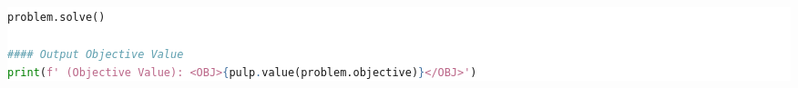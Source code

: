 ```python
problem.solve()

#### Output Objective Value
print(f' (Objective Value): <OBJ>{pulp.value(problem.objective)}</OBJ>')
```

